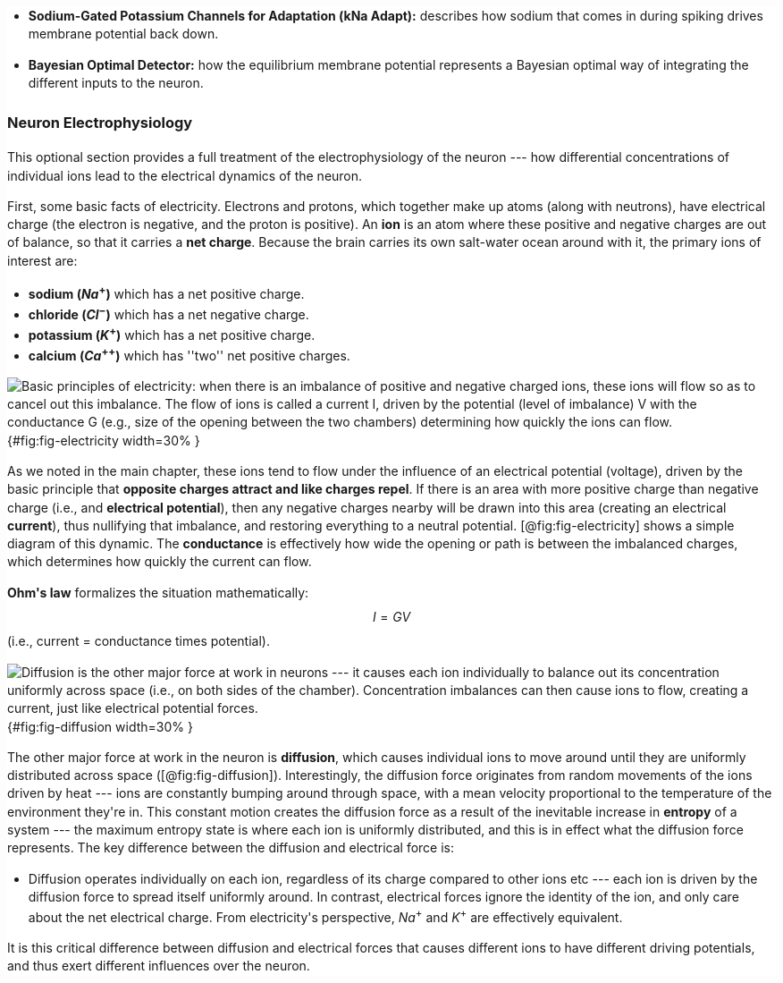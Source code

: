 * **Sodium-Gated Potassium Channels for Adaptation (kNa Adapt):** describes how sodium that comes in during spiking drives membrane potential back down.

* **Bayesian Optimal Detector:** how the equilibrium membrane potential represents a Bayesian optimal way of integrating the different inputs to the neuron.

### Neuron Electrophysiology

This optional section provides a full treatment of the electrophysiology of the neuron --- how differential concentrations of individual ions lead to the electrical dynamics of the neuron.

First, some basic facts of electricity.  Electrons and protons, which together make up atoms (along with neutrons), have electrical charge (the electron is negative, and the proton is positive).  An **ion** is an atom where these positive and negative charges are out of balance, so that it carries a **net charge**.  Because the brain carries its own salt-water ocean around with it, the primary ions of interest are:

* **sodium ($Na^+$)** which has a net positive charge.
* **chloride ($Cl^-$)** which has a net negative charge.
* **potassium ($K^+$)** which has a net positive charge.
* **calcium ($Ca^{++}$)** which has ''two'' net positive charges.

![Basic principles of electricity: when there is an imbalance of positive and negative charged ions, these ions will flow so as to cancel out this imbalance.  The flow of ions is called a current **I**, driven by the potential (level of imbalance) **V** with the conductance **G** (e.g., size of the opening between the two chambers) determining how quickly the ions can flow.](figures/fig_electricity.png){#fig:fig-electricity width=30% }

As we noted in the main chapter, these ions tend to flow under the influence of an electrical potential (voltage), driven by the basic principle that **opposite charges attract and like charges repel**.  If there is an area with more positive charge than negative charge (i.e., and **electrical potential**), then any negative charges nearby will be drawn into this area (creating an electrical **current**), thus nullifying that imbalance, and restoring everything to a neutral potential. [@fig:fig-electricity] shows a simple diagram of this dynamic.  The **conductance** is effectively how wide the opening or path is between the imbalanced charges, which determines how quickly the current can flow.

**Ohm's law** formalizes the situation mathematically:
$$I = G V$$
(i.e., current = conductance times potential).

![Diffusion is the other major force at work in neurons --- it causes each ion individually to balance out its concentration uniformly across space (i.e., on both sides of the chamber).  Concentration imbalances can then cause ions to flow, creating a current, just like electrical potential forces.](figures/fig_diffusion.png){#fig:fig-diffusion width=30% }

The other major force at work in the neuron is **diffusion**, which causes individual ions to move around until they are uniformly distributed across space ([@fig:fig-diffusion]).  Interestingly, the diffusion force originates from random movements of the ions driven by heat --- ions are constantly bumping around through space, with a mean velocity proportional to the temperature of the environment they're in.  This constant motion creates the diffusion force as a result of the inevitable increase in **entropy** of a system --- the maximum entropy state is where each ion is uniformly distributed, and this is in effect what the diffusion force represents.  The key difference between the diffusion and electrical force is:

* Diffusion operates individually on each ion, regardless of its charge compared to other ions etc --- each ion is driven by the diffusion force to spread itself uniformly around.  In contrast, electrical forces ignore the identity of the ion, and only care about the net electrical charge.  From electricity's perspective, $Na^+$ and $K^+$ are effectively equivalent.

It is this critical difference between diffusion and electrical forces that causes different ions to have different driving potentials, and thus exert different influences over the neuron.
